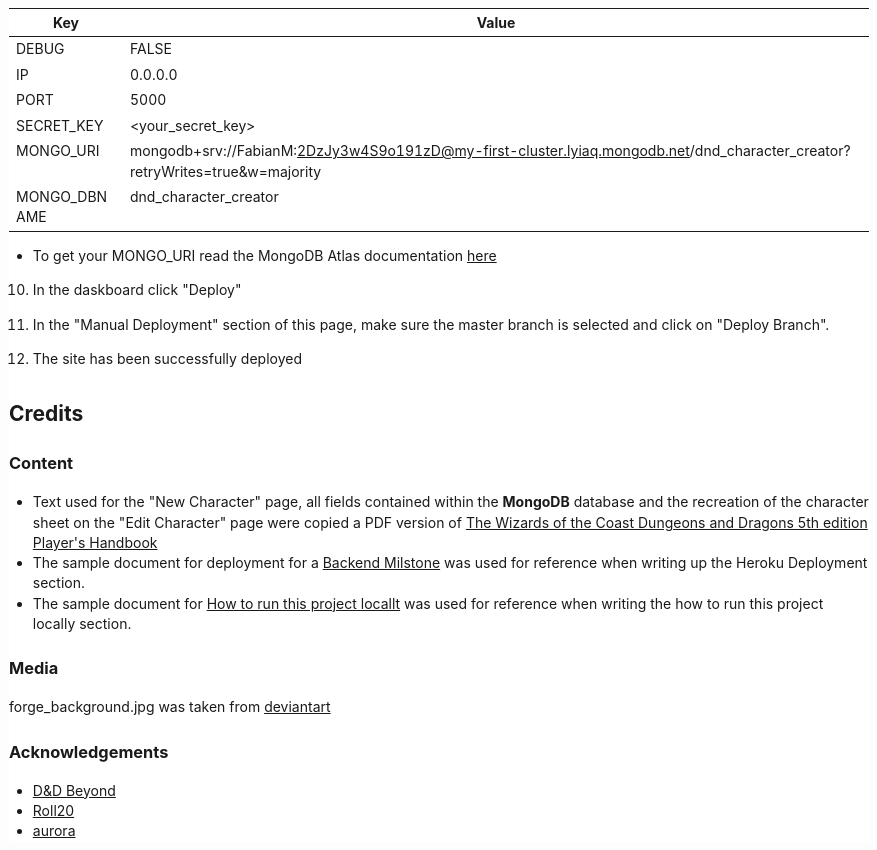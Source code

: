 Key | Value
--- | -----
DEBUG | FALSE
IP | 0.0.0.0
PORT | 5000
SECRET_KEY | <your_secret_key>
MONGO_URI | mongodb+srv://FabianM:2DzJy3w4S9o191zD@my-first-cluster.lyiaq.mongodb.net/dnd_character_creator?retryWrites=true&w=majority
MONGO_DBNAME | dnd_character_creator

* To get your MONGO_URI read the MongoDB Atlas documentation [here](https://docs.mongodb.com/manual/reference/connection-string/)

10. In the daskboard click "Deploy"

11. In the "Manual Deployment" section of this page, make sure the master branch is selected and click on "Deploy Branch".

12. The site has been successfully deployed

## Credits
 
### Content
 
* Text used for the "New Character" page, all fields contained within the __MongoDB__ database and the recreation of the character sheet on the "Edit Character" page were copied a PDF version of [The Wizards of the Coast Dungeons and Dragons 5th edition Player's Handbook](https://company.wizards.com/)
* The sample document for deployment for a [Backend Milstone]((https://courses.codeinstitute.net/courses/course-v1:CodeInstitute+DCP101+2017_T3/courseware/5a170081aab6478d881d96db05038a28/698b06ef0bd34c9fa300958e72747941/?activate_block_id=block-v1%3ACodeInstitute%2BDCP101%2B2017_T3%2Btype%40sequential%2Bblock%40698b06ef0bd34c9fa300958e72747941)) was used for reference when writing up the Heroku Deployment section.
* The sample document for [How to run this project locallt]((https://courses.codeinstitute.net/courses/course-v1:CodeInstitute+DCP101+2017_T3/courseware/5a170081aab6478d881d96db05038a28/698b06ef0bd34c9fa300958e72747941/?activate_block_id=block-v1%3ACodeInstitute%2BDCP101%2B2017_T3%2Btype%40sequential%2Bblock%40698b06ef0bd34c9fa300958e72747941)) was used for reference when writing the how to run this project locally section.

### Media
 
forge_background.jpg was taken from [deviantart](https://www.deviantart.com/binaryreflex/art/The-Earth-Forge-447070094)
 
### Acknowledgements
 
* [D&D Beyond](https://www.dndbeyond.com/)
* [Roll20](https://roll20.net/)
* [aurora](https://aurorabuilder.com/)

